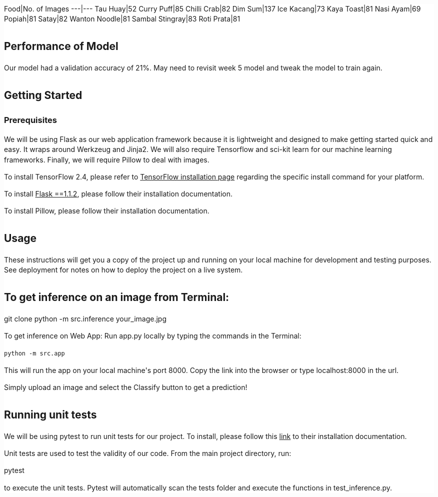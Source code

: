 Food|No. of Images ---|--- Tau Huay|52 Curry Puff|85 Chilli Crab|82 Dim Sum|137 Ice Kacang|73 Kaya Toast|81 Nasi Ayam|69 Popiah|81 Satay|82 Wanton Noodle|81 Sambal Stingray|83 Roti Prata|81

## Performance of Model
Our model had a validation accuracy of 21%. May need to revisit week 5 model and tweak the model to train again.

## Getting Started
### Prerequisites
We will be using Flask as our web application framework because it is lightweight and designed to make getting started quick and easy. It wraps around Werkzeug and Jinja2. We will also require Tensorflow and sci-kit learn for our machine learning frameworks. Finally, we will require Pillow to deal with images.

To install TensorFlow 2.4, please refer to [TensorFlow installation page](https://www.tensorflow.org/install/pip#tensorflow-2.0-rc-is-available) regarding the specific install command for your platform.

To install [Flask ==1.1.2](https://pypi.org/project/Flask/), please follow their installation documentation.

To install Pillow, please follow their installation documentation.

## Usage
These instructions will get you a copy of the project up and running on your local machine for development and testing purposes. See deployment for notes on how to deploy the project on a live system.

## To get inference on an image from Terminal:
git clone python -m src.inference your_image.jpg

To get inference on Web App:
Run app.py locally by typing the commands in the Terminal:
```
python -m src.app
```
This will run the app on your local machine's port 8000. Copy the link into the browser or type localhost:8000 in the url. 

Simply upload an image and select the Classify button to get a prediction!

## Running unit tests
We will be using pytest to run unit tests for our project. To install, please follow this [link](https://docs.pytest.org/en/latest/getting-started.html) to their installation documentation.

Unit tests are used to test the validity of our code. From the main project directory, run:

pytest

to execute the unit tests. Pytest will automatically scan the tests folder and execute the functions in test_inference.py.
